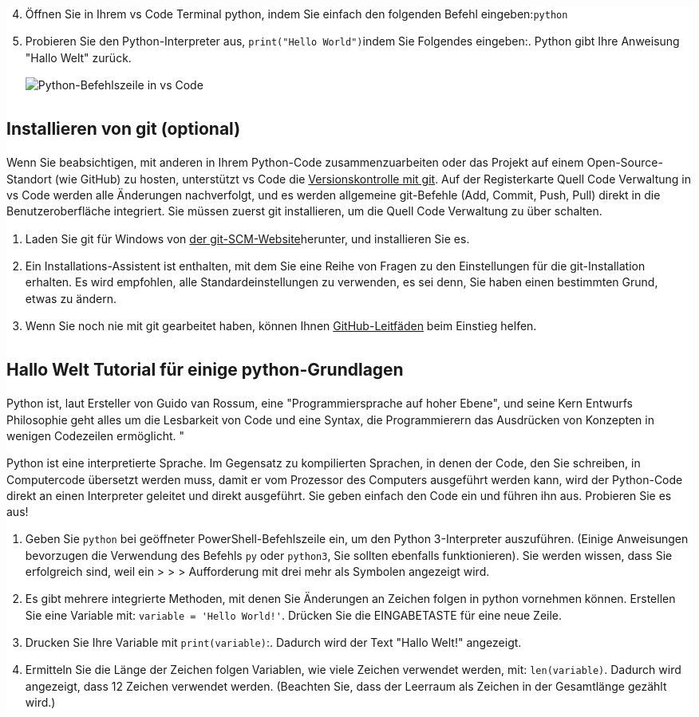 4. Öffnen Sie in Ihrem vs Code Terminal python, indem Sie einfach den folgenden Befehl eingeben:`python`

5. Probieren Sie den Python-Interpreter aus, `print("Hello World")`indem Sie Folgendes eingeben:. Python gibt Ihre Anweisung "Hallo Welt" zurück.

    ![Python-Befehlszeile in vs Code](../../images/python-in-vscode.png)

## <a name="install-git-optional"></a>Installieren von git (optional)

Wenn Sie beabsichtigen, mit anderen in Ihrem Python-Code zusammenzuarbeiten oder das Projekt auf einem Open-Source-Standort (wie GitHub) zu hosten, unterstützt vs Code die [Versionskontrolle mit git](https://code.visualstudio.com/docs/editor/versioncontrol#_git-support). Auf der Registerkarte Quell Code Verwaltung in vs Code werden alle Änderungen nachverfolgt, und es werden allgemeine git-Befehle (Add, Commit, Push, Pull) direkt in die Benutzeroberfläche integriert. Sie müssen zuerst git installieren, um die Quell Code Verwaltung zu über schalten.

1. Laden Sie git für Windows von [der git-SCM-Website](https://git-scm.com/download/win)herunter, und installieren Sie es.

2. Ein Installations-Assistent ist enthalten, mit dem Sie eine Reihe von Fragen zu den Einstellungen für die git-Installation erhalten. Es wird empfohlen, alle Standardeinstellungen zu verwenden, es sei denn, Sie haben einen bestimmten Grund, etwas zu ändern.

3. Wenn Sie noch nie mit git gearbeitet haben, können Ihnen [GitHub-Leitfäden](https://guides.github.com/) beim Einstieg helfen.

## <a name="hello-world-tutorial-for-some-python-basics"></a>Hallo Welt Tutorial für einige python-Grundlagen

Python ist, laut Ersteller von Guido van Rossum, eine "Programmiersprache auf hoher Ebene", und seine Kern Entwurfs Philosophie geht alles um die Lesbarkeit von Code und eine Syntax, die Programmierern das Ausdrücken von Konzepten in wenigen Codezeilen ermöglicht. "

Python ist eine interpretierte Sprache. Im Gegensatz zu kompilierten Sprachen, in denen der Code, den Sie schreiben, in Computercode übersetzt werden muss, damit er vom Prozessor des Computers ausgeführt werden kann, wird der Python-Code direkt an einen Interpreter geleitet und direkt ausgeführt. Sie geben einfach den Code ein und führen ihn aus. Probieren Sie es aus!

1. Geben Sie `python` bei geöffneter PowerShell-Befehlszeile ein, um den Python 3-Interpreter auszuführen. (Einige Anweisungen bevorzugen die Verwendung des Befehls `py` oder `python3`, Sie sollten ebenfalls funktionieren). Sie werden wissen, dass Sie erfolgreich sind, weil ein > > > Aufforderung mit drei mehr als Symbolen angezeigt wird.

2. Es gibt mehrere integrierte Methoden, mit denen Sie Änderungen an Zeichen folgen in python vornehmen können. Erstellen Sie eine Variable mit: `variable = 'Hello World!'`. Drücken Sie die EINGABETASTE für eine neue Zeile.

3. Drucken Sie Ihre Variable mit `print(variable)`:. Dadurch wird der Text "Hallo Welt!" angezeigt.

4. Ermitteln Sie die Länge der Zeichen folgen Variablen, wie viele Zeichen verwendet werden, mit: `len(variable)`. Dadurch wird angezeigt, dass 12 Zeichen verwendet werden. (Beachten Sie, dass der Leerraum als Zeichen in der Gesamtlänge gezählt wird.)

